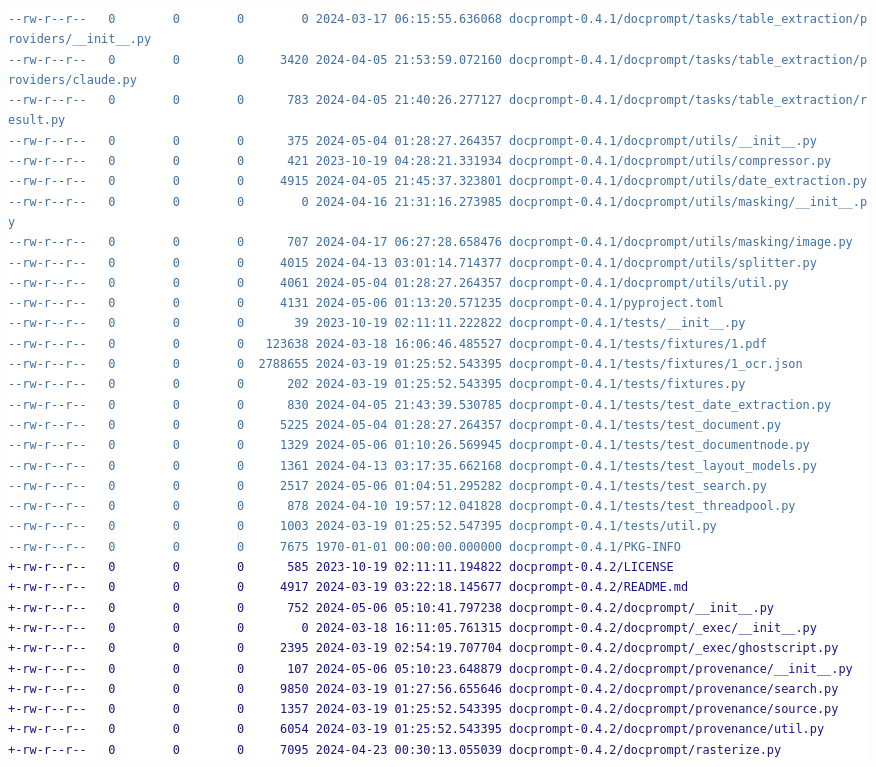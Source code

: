 ```diff
--rw-r--r--   0        0        0        0 2024-03-17 06:15:55.636068 docprompt-0.4.1/docprompt/tasks/table_extraction/providers/__init__.py
--rw-r--r--   0        0        0     3420 2024-04-05 21:53:59.072160 docprompt-0.4.1/docprompt/tasks/table_extraction/providers/claude.py
--rw-r--r--   0        0        0      783 2024-04-05 21:40:26.277127 docprompt-0.4.1/docprompt/tasks/table_extraction/result.py
--rw-r--r--   0        0        0      375 2024-05-04 01:28:27.264357 docprompt-0.4.1/docprompt/utils/__init__.py
--rw-r--r--   0        0        0      421 2023-10-19 04:28:21.331934 docprompt-0.4.1/docprompt/utils/compressor.py
--rw-r--r--   0        0        0     4915 2024-04-05 21:45:37.323801 docprompt-0.4.1/docprompt/utils/date_extraction.py
--rw-r--r--   0        0        0        0 2024-04-16 21:31:16.273985 docprompt-0.4.1/docprompt/utils/masking/__init__.py
--rw-r--r--   0        0        0      707 2024-04-17 06:27:28.658476 docprompt-0.4.1/docprompt/utils/masking/image.py
--rw-r--r--   0        0        0     4015 2024-04-13 03:01:14.714377 docprompt-0.4.1/docprompt/utils/splitter.py
--rw-r--r--   0        0        0     4061 2024-05-04 01:28:27.264357 docprompt-0.4.1/docprompt/utils/util.py
--rw-r--r--   0        0        0     4131 2024-05-06 01:13:20.571235 docprompt-0.4.1/pyproject.toml
--rw-r--r--   0        0        0       39 2023-10-19 02:11:11.222822 docprompt-0.4.1/tests/__init__.py
--rw-r--r--   0        0        0   123638 2024-03-18 16:06:46.485527 docprompt-0.4.1/tests/fixtures/1.pdf
--rw-r--r--   0        0        0  2788655 2024-03-19 01:25:52.543395 docprompt-0.4.1/tests/fixtures/1_ocr.json
--rw-r--r--   0        0        0      202 2024-03-19 01:25:52.543395 docprompt-0.4.1/tests/fixtures.py
--rw-r--r--   0        0        0      830 2024-04-05 21:43:39.530785 docprompt-0.4.1/tests/test_date_extraction.py
--rw-r--r--   0        0        0     5225 2024-05-04 01:28:27.264357 docprompt-0.4.1/tests/test_document.py
--rw-r--r--   0        0        0     1329 2024-05-06 01:10:26.569945 docprompt-0.4.1/tests/test_documentnode.py
--rw-r--r--   0        0        0     1361 2024-04-13 03:17:35.662168 docprompt-0.4.1/tests/test_layout_models.py
--rw-r--r--   0        0        0     2517 2024-05-06 01:04:51.295282 docprompt-0.4.1/tests/test_search.py
--rw-r--r--   0        0        0      878 2024-04-10 19:57:12.041828 docprompt-0.4.1/tests/test_threadpool.py
--rw-r--r--   0        0        0     1003 2024-03-19 01:25:52.547395 docprompt-0.4.1/tests/util.py
--rw-r--r--   0        0        0     7675 1970-01-01 00:00:00.000000 docprompt-0.4.1/PKG-INFO
+-rw-r--r--   0        0        0      585 2023-10-19 02:11:11.194822 docprompt-0.4.2/LICENSE
+-rw-r--r--   0        0        0     4917 2024-03-19 03:22:18.145677 docprompt-0.4.2/README.md
+-rw-r--r--   0        0        0      752 2024-05-06 05:10:41.797238 docprompt-0.4.2/docprompt/__init__.py
+-rw-r--r--   0        0        0        0 2024-03-18 16:11:05.761315 docprompt-0.4.2/docprompt/_exec/__init__.py
+-rw-r--r--   0        0        0     2395 2024-03-19 02:54:19.707704 docprompt-0.4.2/docprompt/_exec/ghostscript.py
+-rw-r--r--   0        0        0      107 2024-05-06 05:10:23.648879 docprompt-0.4.2/docprompt/provenance/__init__.py
+-rw-r--r--   0        0        0     9850 2024-03-19 01:27:56.655646 docprompt-0.4.2/docprompt/provenance/search.py
+-rw-r--r--   0        0        0     1357 2024-03-19 01:25:52.543395 docprompt-0.4.2/docprompt/provenance/source.py
+-rw-r--r--   0        0        0     6054 2024-03-19 01:25:52.543395 docprompt-0.4.2/docprompt/provenance/util.py
+-rw-r--r--   0        0        0     7095 2024-04-23 00:30:13.055039 docprompt-0.4.2/docprompt/rasterize.py
```